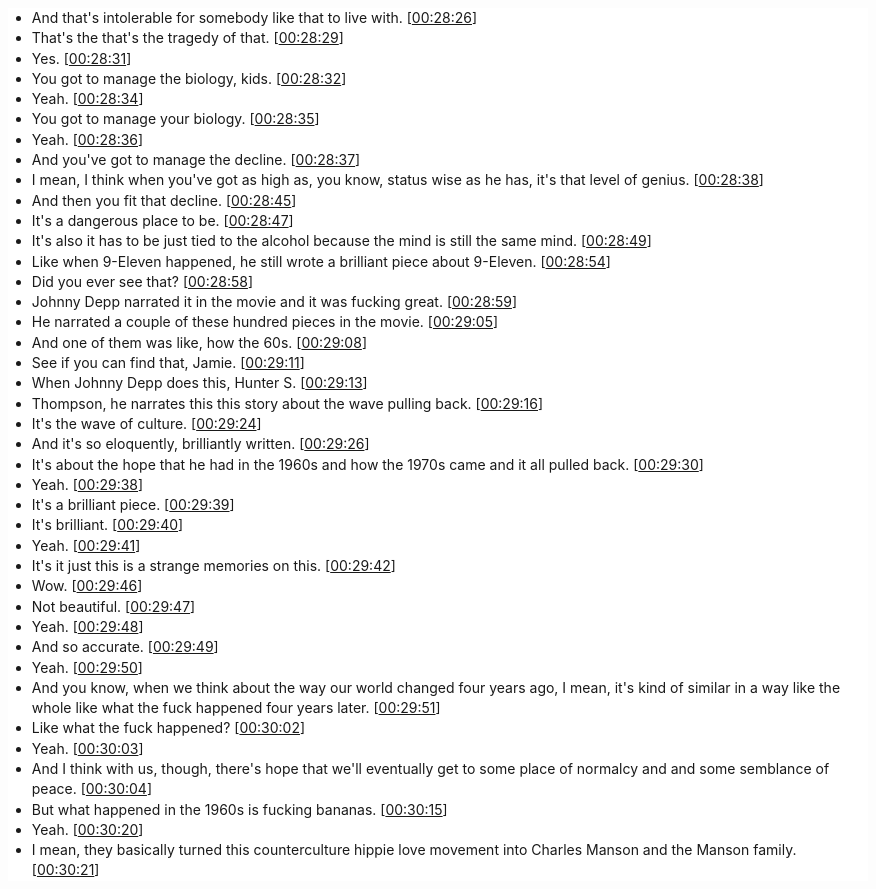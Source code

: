 *  And that's intolerable for somebody like that to live with. [[00:28:26](https://www.youtube.com/watch?v=8Ct-q6sJOOY&t=1706.0s)]
*  That's the that's the tragedy of that. [[00:28:29](https://www.youtube.com/watch?v=8Ct-q6sJOOY&t=1709.0s)]
*  Yes. [[00:28:31](https://www.youtube.com/watch?v=8Ct-q6sJOOY&t=1711.0s)]
*  You got to manage the biology, kids. [[00:28:32](https://www.youtube.com/watch?v=8Ct-q6sJOOY&t=1712.0s)]
*  Yeah. [[00:28:34](https://www.youtube.com/watch?v=8Ct-q6sJOOY&t=1714.0s)]
*  You got to manage your biology. [[00:28:35](https://www.youtube.com/watch?v=8Ct-q6sJOOY&t=1715.0s)]
*  Yeah. [[00:28:36](https://www.youtube.com/watch?v=8Ct-q6sJOOY&t=1716.0s)]
*  And you've got to manage the decline. [[00:28:37](https://www.youtube.com/watch?v=8Ct-q6sJOOY&t=1717.0s)]
*  I mean, I think when you've got as high as, you know, status wise as he has, it's that level of genius. [[00:28:38](https://www.youtube.com/watch?v=8Ct-q6sJOOY&t=1718.0s)]
*  And then you fit that decline. [[00:28:45](https://www.youtube.com/watch?v=8Ct-q6sJOOY&t=1725.0s)]
*  It's a dangerous place to be. [[00:28:47](https://www.youtube.com/watch?v=8Ct-q6sJOOY&t=1727.0s)]
*  It's also it has to be just tied to the alcohol because the mind is still the same mind. [[00:28:49](https://www.youtube.com/watch?v=8Ct-q6sJOOY&t=1729.0s)]
*  Like when 9-Eleven happened, he still wrote a brilliant piece about 9-Eleven. [[00:28:54](https://www.youtube.com/watch?v=8Ct-q6sJOOY&t=1734.0s)]
*  Did you ever see that? [[00:28:58](https://www.youtube.com/watch?v=8Ct-q6sJOOY&t=1738.0s)]
*  Johnny Depp narrated it in the movie and it was fucking great. [[00:28:59](https://www.youtube.com/watch?v=8Ct-q6sJOOY&t=1739.0s)]
*  He narrated a couple of these hundred pieces in the movie. [[00:29:05](https://www.youtube.com/watch?v=8Ct-q6sJOOY&t=1745.0s)]
*  And one of them was like, how the 60s. [[00:29:08](https://www.youtube.com/watch?v=8Ct-q6sJOOY&t=1748.0s)]
*  See if you can find that, Jamie. [[00:29:11](https://www.youtube.com/watch?v=8Ct-q6sJOOY&t=1751.0s)]
*  When Johnny Depp does this, Hunter S. [[00:29:13](https://www.youtube.com/watch?v=8Ct-q6sJOOY&t=1753.0s)]
*  Thompson, he narrates this this story about the wave pulling back. [[00:29:16](https://www.youtube.com/watch?v=8Ct-q6sJOOY&t=1756.0s)]
*  It's the wave of culture. [[00:29:24](https://www.youtube.com/watch?v=8Ct-q6sJOOY&t=1764.0s)]
*  And it's so eloquently, brilliantly written. [[00:29:26](https://www.youtube.com/watch?v=8Ct-q6sJOOY&t=1766.0s)]
*  It's about the hope that he had in the 1960s and how the 1970s came and it all pulled back. [[00:29:30](https://www.youtube.com/watch?v=8Ct-q6sJOOY&t=1770.0s)]
*  Yeah. [[00:29:38](https://www.youtube.com/watch?v=8Ct-q6sJOOY&t=1778.0s)]
*  It's a brilliant piece. [[00:29:39](https://www.youtube.com/watch?v=8Ct-q6sJOOY&t=1779.0s)]
*  It's brilliant. [[00:29:40](https://www.youtube.com/watch?v=8Ct-q6sJOOY&t=1780.0s)]
*  Yeah. [[00:29:41](https://www.youtube.com/watch?v=8Ct-q6sJOOY&t=1781.0s)]
*  It's it just this is a strange memories on this. [[00:29:42](https://www.youtube.com/watch?v=8Ct-q6sJOOY&t=1782.0s)]
*  Wow. [[00:29:46](https://www.youtube.com/watch?v=8Ct-q6sJOOY&t=1786.0s)]
*  Not beautiful. [[00:29:47](https://www.youtube.com/watch?v=8Ct-q6sJOOY&t=1787.0s)]
*  Yeah. [[00:29:48](https://www.youtube.com/watch?v=8Ct-q6sJOOY&t=1788.0s)]
*  And so accurate. [[00:29:49](https://www.youtube.com/watch?v=8Ct-q6sJOOY&t=1789.0s)]
*  Yeah. [[00:29:50](https://www.youtube.com/watch?v=8Ct-q6sJOOY&t=1790.0s)]
*  And you know, when we think about the way our world changed four years ago, I mean, it's kind of similar in a way like the whole like what the fuck happened four years later. [[00:29:51](https://www.youtube.com/watch?v=8Ct-q6sJOOY&t=1791.0s)]
*  Like what the fuck happened? [[00:30:02](https://www.youtube.com/watch?v=8Ct-q6sJOOY&t=1802.0s)]
*  Yeah. [[00:30:03](https://www.youtube.com/watch?v=8Ct-q6sJOOY&t=1803.0s)]
*  And I think with us, though, there's hope that we'll eventually get to some place of normalcy and and some semblance of peace. [[00:30:04](https://www.youtube.com/watch?v=8Ct-q6sJOOY&t=1804.0s)]
*  But what happened in the 1960s is fucking bananas. [[00:30:15](https://www.youtube.com/watch?v=8Ct-q6sJOOY&t=1815.0s)]
*  Yeah. [[00:30:20](https://www.youtube.com/watch?v=8Ct-q6sJOOY&t=1820.0s)]
*  I mean, they basically turned this counterculture hippie love movement into Charles Manson and the Manson family. [[00:30:21](https://www.youtube.com/watch?v=8Ct-q6sJOOY&t=1821.0s)]